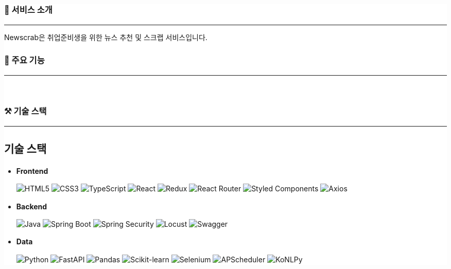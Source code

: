 <div id="3"></div>

### 🔎 서비스 소개

---

Newscrab은 취업준비생을 위한 뉴스 추천 및 스크랩 서비스입니다.
<br>

<div id="4"></div>

### 🔎 주요 기능

---

<br>

<div id="5"></div>

### ⚒️ 기술 스택

---

## 기술 스택

- **Frontend**

  ![HTML5](https://img.shields.io/badge/HTML5-E34F26?style=for-the-badge&logo=html5&logoColor=white)
  ![CSS3](https://img.shields.io/badge/CSS3-1572B6?style=for-the-badge&logo=css3&logoColor=white)
  ![TypeScript](https://img.shields.io/badge/typescript-3178C6?style=for-the-badge&logo=typescript&logoColor=white)
  ![React](https://img.shields.io/badge/react-61DAFB?style=for-the-badge&logo=react&logoColor=black)
  ![Redux](https://img.shields.io/badge/redux-764ABC?style=for-the-badge&logo=redux&logoColor=white)
  ![React Router](https://img.shields.io/badge/React_Router-CA4245?style=for-the-badge&logo=react-router&logoColor=white)
  ![Styled Components](https://img.shields.io/badge/styled_components-DB7093?style=for-the-badge&logo=styled-components&logoColor=white)
  ![Axios](https://img.shields.io/badge/axios-5A29E4?style=for-the-badge&logo=axios&logoColor=white)

- **Backend**

  ![Java](https://img.shields.io/badge/java-007396?style=for-the-badge&logo=java&logoColor=white)
  ![Spring Boot](https://img.shields.io/badge/spring_boot-6DB33F?style=for-the-badge&logo=spring-boot&logoColor=white)
  ![Spring Security](https://img.shields.io/badge/spring_security-6DB33F?style=for-the-badge&logo=spring-security&logoColor=white)
  ![Locust](https://img.shields.io/badge/locust-FFFFFF?style=for-the-badge&logo=locust&logoColor=black)
  ![Swagger](https://img.shields.io/badge/swagger-85EA2D?style=for-the-badge&logo=swagger&logoColor=black)

- **Data**

  ![Python](https://img.shields.io/badge/python-3776AB?style=for-the-badge&logo=python&logoColor=white)
  ![FastAPI](https://img.shields.io/badge/fastapi-009688?style=for-the-badge&logo=fastapi&logoColor=white)
  ![Pandas](https://img.shields.io/badge/pandas-150458?style=for-the-badge&logo=pandas&logoColor=white)
  ![Scikit-learn](https://img.shields.io/badge/scikit_learn-F7931E?style=for-the-badge&logo=scikit-learn&logoColor=white)
  ![Selenium](https://img.shields.io/badge/selenium-43B02A?style=for-the-badge&logo=selenium&logoColor=white)
  ![APScheduler](https://img.shields.io/badge/APScheduler-4B8BBE?style=for-the-badge&logo=python&logoColor=white)
  ![KoNLPy](https://img.shields.io/badge/konlpy-3776AB?style=for-the-badge&logo=python&logoColor=white)
